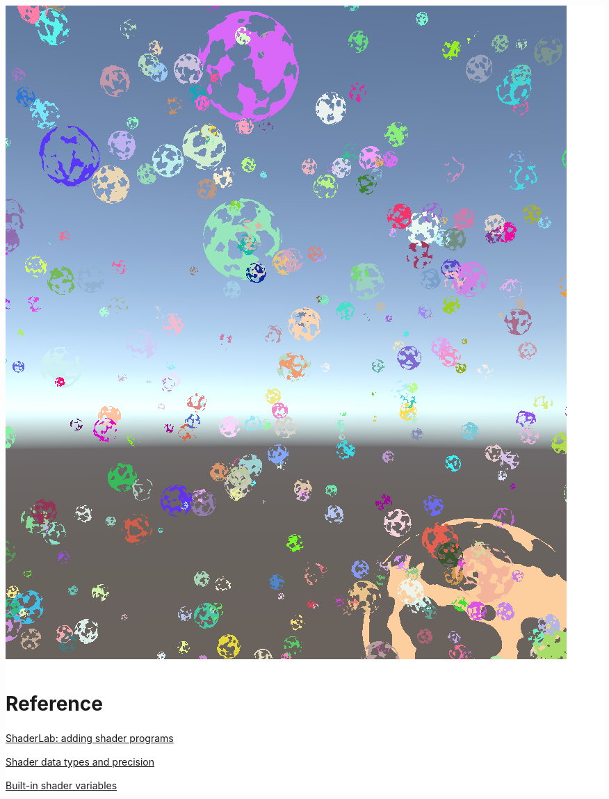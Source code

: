![|400](assets/Draw%20Calls/Untitled%2031.png)

# Reference

[ShaderLab: adding shader programs](https://docs.unity3d.com/Manual/shader-shaderlab-code-blocks.html)

[Shader data types and precision](https://docs.unity3d.com/Manual/SL-DataTypesAndPrecision.html)

[Built-in shader variables](https://docs.unity3d.com/Manual/SL-UnityShaderVariables.html)